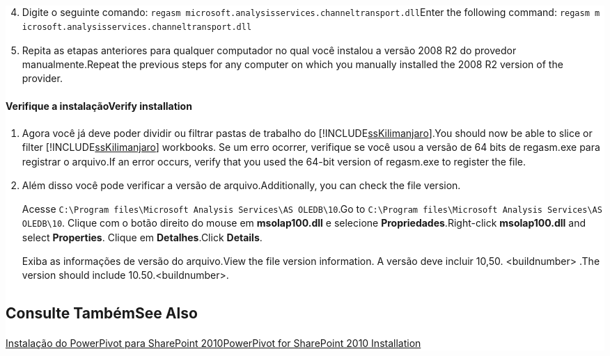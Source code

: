 4.  <span data-ttu-id="7a4a1-207">Digite o seguinte comando: `regasm microsoft.analysisservices.channeltransport.dll`</span><span class="sxs-lookup"><span data-stu-id="7a4a1-207">Enter the following command: `regasm microsoft.analysisservices.channeltransport.dll`</span></span>  
  
5.  <span data-ttu-id="7a4a1-208">Repita as etapas anteriores para qualquer computador no qual você instalou a versão 2008 R2 do provedor manualmente.</span><span class="sxs-lookup"><span data-stu-id="7a4a1-208">Repeat the previous steps for any computer on which you manually installed the 2008 R2 version of the provider.</span></span>  
  
#### <a name="verify-installation"></a><span data-ttu-id="7a4a1-209">Verifique a instalação</span><span class="sxs-lookup"><span data-stu-id="7a4a1-209">Verify installation</span></span>  
  
1.  <span data-ttu-id="7a4a1-210">Agora você já deve poder dividir ou filtrar pastas de trabalho do [!INCLUDE[ssKilimanjaro](../../includes/sskilimanjaro-md.md)].</span><span class="sxs-lookup"><span data-stu-id="7a4a1-210">You should now be able to slice or filter [!INCLUDE[ssKilimanjaro](../../includes/sskilimanjaro-md.md)] workbooks.</span></span> <span data-ttu-id="7a4a1-211">Se um erro ocorrer, verifique se você usou a versão de 64 bits de regasm.exe para registrar o arquivo.</span><span class="sxs-lookup"><span data-stu-id="7a4a1-211">If an error occurs, verify that you used the 64-bit version of regasm.exe to register the file.</span></span>  
  
2.  <span data-ttu-id="7a4a1-212">Além disso você pode verificar a versão de arquivo.</span><span class="sxs-lookup"><span data-stu-id="7a4a1-212">Additionally, you can check the file version.</span></span>  
  
     <span data-ttu-id="7a4a1-213">Acesse `C:\Program files\Microsoft Analysis Services\AS OLEDB\10`.</span><span class="sxs-lookup"><span data-stu-id="7a4a1-213">Go to `C:\Program files\Microsoft Analysis Services\AS OLEDB\10`.</span></span> <span data-ttu-id="7a4a1-214">Clique com o botão direito do mouse em **msolap100.dll** e selecione **Propriedades**.</span><span class="sxs-lookup"><span data-stu-id="7a4a1-214">Right-click **msolap100.dll** and select **Properties**.</span></span> <span data-ttu-id="7a4a1-215">Clique em **Detalhes**.</span><span class="sxs-lookup"><span data-stu-id="7a4a1-215">Click **Details**.</span></span>  
  
     <span data-ttu-id="7a4a1-216">Exiba as informações de versão do arquivo.</span><span class="sxs-lookup"><span data-stu-id="7a4a1-216">View the file version information.</span></span> <span data-ttu-id="7a4a1-217">A versão deve incluir 10,50. \<buildnumber> .</span><span class="sxs-lookup"><span data-stu-id="7a4a1-217">The version should include 10.50.\<buildnumber>.</span></span>  
  
  
## <a name="see-also"></a><span data-ttu-id="7a4a1-218">Consulte Também</span><span class="sxs-lookup"><span data-stu-id="7a4a1-218">See Also</span></span>  
 [<span data-ttu-id="7a4a1-219">Instalação do PowerPivot para SharePoint 2010</span><span class="sxs-lookup"><span data-stu-id="7a4a1-219">PowerPivot for SharePoint 2010 Installation</span></span>](../../../2014/sql-server/install/powerpivot-for-sharepoint-2010-installation.md)  
  
  
